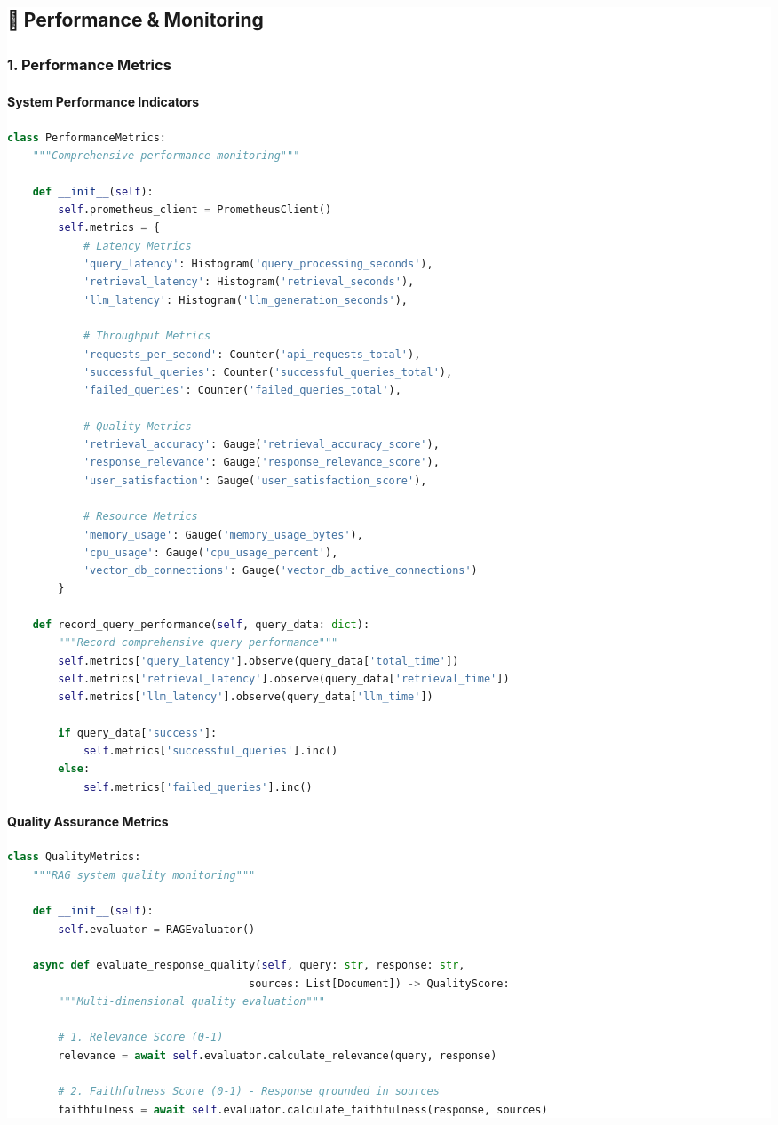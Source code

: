 ## 🚀 Performance & Monitoring

### 1. Performance Metrics

#### **System Performance Indicators**

```python
class PerformanceMetrics:
    """Comprehensive performance monitoring"""
    
    def __init__(self):
        self.prometheus_client = PrometheusClient()
        self.metrics = {
            # Latency Metrics
            'query_latency': Histogram('query_processing_seconds'),
            'retrieval_latency': Histogram('retrieval_seconds'),
            'llm_latency': Histogram('llm_generation_seconds'),
            
            # Throughput Metrics
            'requests_per_second': Counter('api_requests_total'),
            'successful_queries': Counter('successful_queries_total'),
            'failed_queries': Counter('failed_queries_total'),
            
            # Quality Metrics
            'retrieval_accuracy': Gauge('retrieval_accuracy_score'),
            'response_relevance': Gauge('response_relevance_score'),
            'user_satisfaction': Gauge('user_satisfaction_score'),
            
            # Resource Metrics
            'memory_usage': Gauge('memory_usage_bytes'),
            'cpu_usage': Gauge('cpu_usage_percent'),
            'vector_db_connections': Gauge('vector_db_active_connections')
        }
    
    def record_query_performance(self, query_data: dict):
        """Record comprehensive query performance"""
        self.metrics['query_latency'].observe(query_data['total_time'])
        self.metrics['retrieval_latency'].observe(query_data['retrieval_time'])
        self.metrics['llm_latency'].observe(query_data['llm_time'])
        
        if query_data['success']:
            self.metrics['successful_queries'].inc()
        else:
            self.metrics['failed_queries'].inc()
```

#### **Quality Assurance Metrics**

```python
class QualityMetrics:
    """RAG system quality monitoring"""
    
    def __init__(self):
        self.evaluator = RAGEvaluator()
        
    async def evaluate_response_quality(self, query: str, response: str, 
                                      sources: List[Document]) -> QualityScore:
        """Multi-dimensional quality evaluation"""
        
        # 1. Relevance Score (0-1)
        relevance = await self.evaluator.calculate_relevance(query, response)
        
        # 2. Faithfulness Score (0-1) - Response grounded in sources
        faithfulness = await self.evaluator.calculate_faithfulness(response, sources)
```